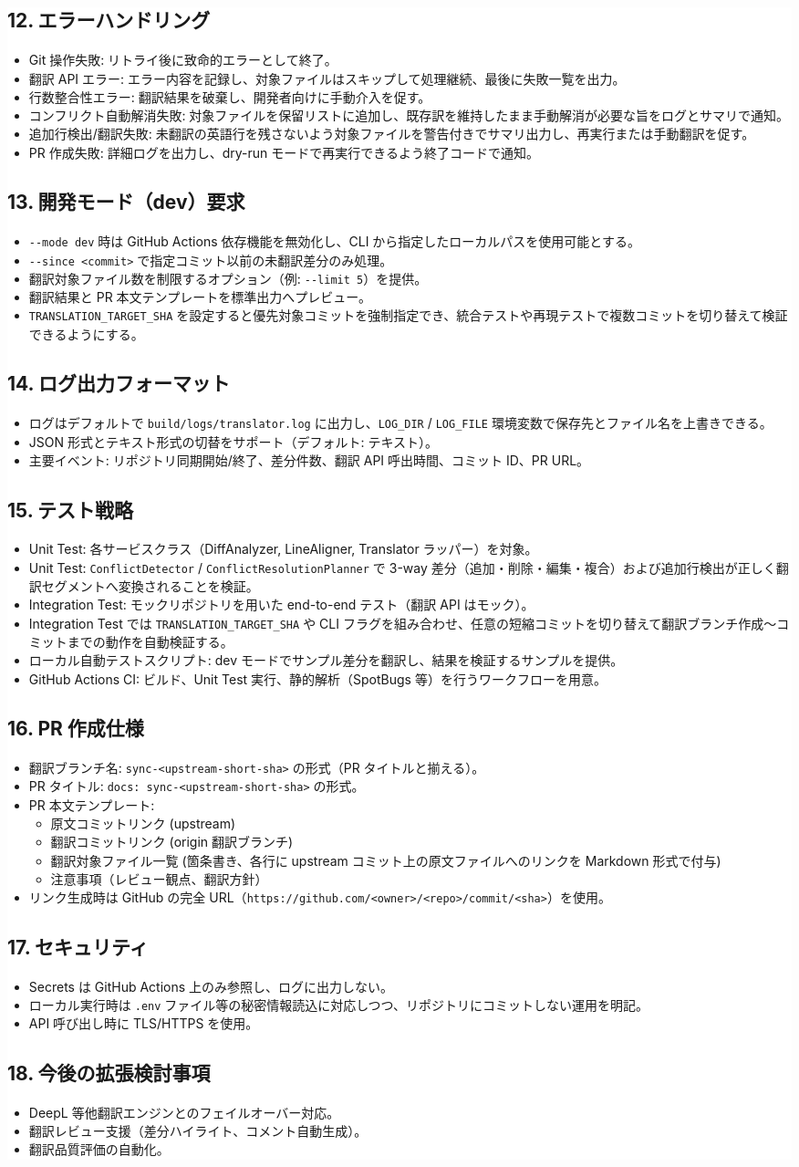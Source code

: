 ## 12. エラーハンドリング
- Git 操作失敗: リトライ後に致命的エラーとして終了。
- 翻訳 API エラー: エラー内容を記録し、対象ファイルはスキップして処理継続、最後に失敗一覧を出力。
- 行数整合性エラー: 翻訳結果を破棄し、開発者向けに手動介入を促す。
- コンフリクト自動解消失敗: 対象ファイルを保留リストに追加し、既存訳を維持したまま手動解消が必要な旨をログとサマリで通知。
- 追加行検出/翻訳失敗: 未翻訳の英語行を残さないよう対象ファイルを警告付きでサマリ出力し、再実行または手動翻訳を促す。
- PR 作成失敗: 詳細ログを出力し、dry-run モードで再実行できるよう終了コードで通知。

## 13. 開発モード（dev）要求
- `--mode dev` 時は GitHub Actions 依存機能を無効化し、CLI から指定したローカルパスを使用可能とする。
- `--since <commit>` で指定コミット以前の未翻訳差分のみ処理。
- 翻訳対象ファイル数を制限するオプション（例: `--limit 5`）を提供。
- 翻訳結果と PR 本文テンプレートを標準出力へプレビュー。
- `TRANSLATION_TARGET_SHA` を設定すると優先対象コミットを強制指定でき、統合テストや再現テストで複数コミットを切り替えて検証できるようにする。

## 14. ログ出力フォーマット
- ログはデフォルトで `build/logs/translator.log` に出力し、`LOG_DIR` / `LOG_FILE` 環境変数で保存先とファイル名を上書きできる。
- JSON 形式とテキスト形式の切替をサポート（デフォルト: テキスト）。
- 主要イベント: リポジトリ同期開始/終了、差分件数、翻訳 API 呼出時間、コミット ID、PR URL。

## 15. テスト戦略
- Unit Test: 各サービスクラス（DiffAnalyzer, LineAligner, Translator ラッパー）を対象。
- Unit Test: `ConflictDetector` / `ConflictResolutionPlanner` で 3-way 差分（追加・削除・編集・複合）および追加行検出が正しく翻訳セグメントへ変換されることを検証。
- Integration Test: モックリポジトリを用いた end-to-end テスト（翻訳 API はモック）。
- Integration Test では `TRANSLATION_TARGET_SHA` や CLI フラグを組み合わせ、任意の短縮コミットを切り替えて翻訳ブランチ作成～コミットまでの動作を自動検証する。
- ローカル自動テストスクリプト: dev モードでサンプル差分を翻訳し、結果を検証するサンプルを提供。
- GitHub Actions CI: ビルド、Unit Test 実行、静的解析（SpotBugs 等）を行うワークフローを用意。

## 16. PR 作成仕様
- 翻訳ブランチ名: `sync-<upstream-short-sha>` の形式（PR タイトルと揃える）。
- PR タイトル: `docs: sync-<upstream-short-sha>` の形式。
- PR 本文テンプレート:
  - 原文コミットリンク (upstream)
  - 翻訳コミットリンク (origin 翻訳ブランチ)
  - 翻訳対象ファイル一覧 (箇条書き、各行に upstream コミット上の原文ファイルへのリンクを Markdown 形式で付与)
  - 注意事項（レビュー観点、翻訳方針）
- リンク生成時は GitHub の完全 URL（`https://github.com/<owner>/<repo>/commit/<sha>`）を使用。

## 17. セキュリティ
- Secrets は GitHub Actions 上のみ参照し、ログに出力しない。
- ローカル実行時は `.env` ファイル等の秘密情報読込に対応しつつ、リポジトリにコミットしない運用を明記。
- API 呼び出し時に TLS/HTTPS を使用。

## 18. 今後の拡張検討事項
- DeepL 等他翻訳エンジンとのフェイルオーバー対応。
- 翻訳レビュー支援（差分ハイライト、コメント自動生成）。
- 翻訳品質評価の自動化。

